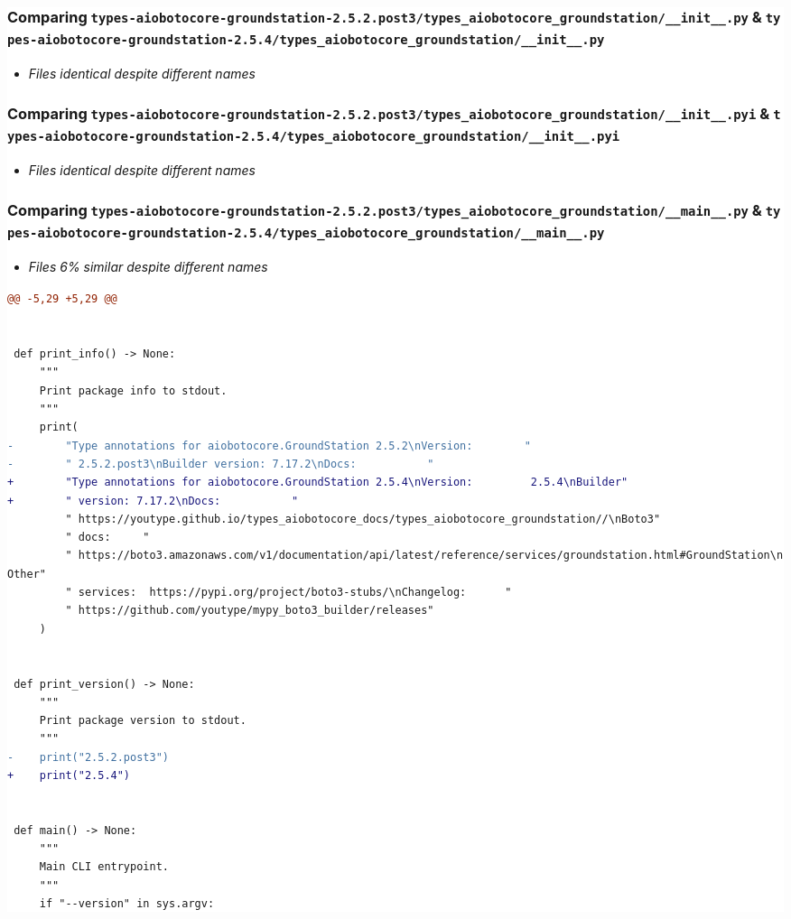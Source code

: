 
### Comparing `types-aiobotocore-groundstation-2.5.2.post3/types_aiobotocore_groundstation/__init__.py` & `types-aiobotocore-groundstation-2.5.4/types_aiobotocore_groundstation/__init__.py`

 * *Files identical despite different names*

### Comparing `types-aiobotocore-groundstation-2.5.2.post3/types_aiobotocore_groundstation/__init__.pyi` & `types-aiobotocore-groundstation-2.5.4/types_aiobotocore_groundstation/__init__.pyi`

 * *Files identical despite different names*

### Comparing `types-aiobotocore-groundstation-2.5.2.post3/types_aiobotocore_groundstation/__main__.py` & `types-aiobotocore-groundstation-2.5.4/types_aiobotocore_groundstation/__main__.py`

 * *Files 6% similar despite different names*

```diff
@@ -5,29 +5,29 @@
 
 
 def print_info() -> None:
     """
     Print package info to stdout.
     """
     print(
-        "Type annotations for aiobotocore.GroundStation 2.5.2\nVersion:        "
-        " 2.5.2.post3\nBuilder version: 7.17.2\nDocs:           "
+        "Type annotations for aiobotocore.GroundStation 2.5.4\nVersion:         2.5.4\nBuilder"
+        " version: 7.17.2\nDocs:           "
         " https://youtype.github.io/types_aiobotocore_docs/types_aiobotocore_groundstation//\nBoto3"
         " docs:     "
         " https://boto3.amazonaws.com/v1/documentation/api/latest/reference/services/groundstation.html#GroundStation\nOther"
         " services:  https://pypi.org/project/boto3-stubs/\nChangelog:      "
         " https://github.com/youtype/mypy_boto3_builder/releases"
     )
 
 
 def print_version() -> None:
     """
     Print package version to stdout.
     """
-    print("2.5.2.post3")
+    print("2.5.4")
 
 
 def main() -> None:
     """
     Main CLI entrypoint.
     """
     if "--version" in sys.argv:
```
